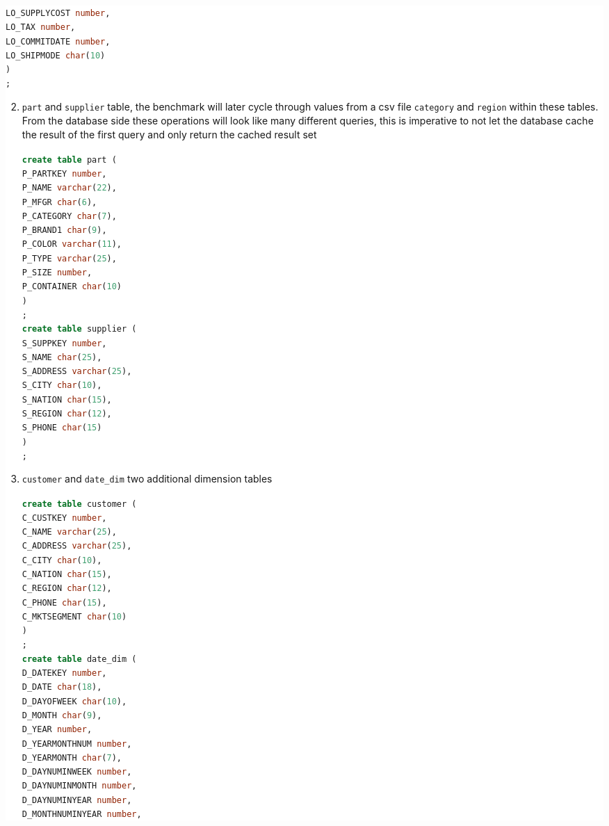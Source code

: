    ```sql
   LO_SUPPLYCOST number,
   LO_TAX number,
   LO_COMMITDATE number,
   LO_SHIPMODE char(10)
   )
   ;
   
   ```

2. `part` and `supplier` table, the benchmark will later cycle through values from a csv file `category` and `region` within these tables. From the database side these operations will look like many different queries, this is imperative to not let the database cache the result of the first query and only return the cached result set

   ```sql
   create table part (
   P_PARTKEY number,
   P_NAME varchar(22),
   P_MFGR char(6),
   P_CATEGORY char(7),
   P_BRAND1 char(9),
   P_COLOR varchar(11),
   P_TYPE varchar(25),
   P_SIZE number,
   P_CONTAINER char(10)
   )
   ;
   create table supplier (
   S_SUPPKEY number,
   S_NAME char(25),
   S_ADDRESS varchar(25),
   S_CITY char(10),
   S_NATION char(15),
   S_REGION char(12),
   S_PHONE char(15)
   )
   ;
   ```

3. `customer` and `date_dim` two additional dimension tables

   ```sql
   create table customer (
   C_CUSTKEY number,
   C_NAME varchar(25),
   C_ADDRESS varchar(25),
   C_CITY char(10),
   C_NATION char(15),
   C_REGION char(12),
   C_PHONE char(15),
   C_MKTSEGMENT char(10)
   )
   ;
   create table date_dim (
   D_DATEKEY number,
   D_DATE char(18),
   D_DAYOFWEEK char(10),
   D_MONTH char(9),
   D_YEAR number,
   D_YEARMONTHNUM number,
   D_YEARMONTH char(7),
   D_DAYNUMINWEEK number,
   D_DAYNUMINMONTH number,
   D_DAYNUMINYEAR number,
   D_MONTHNUMINYEAR number,
   ```
